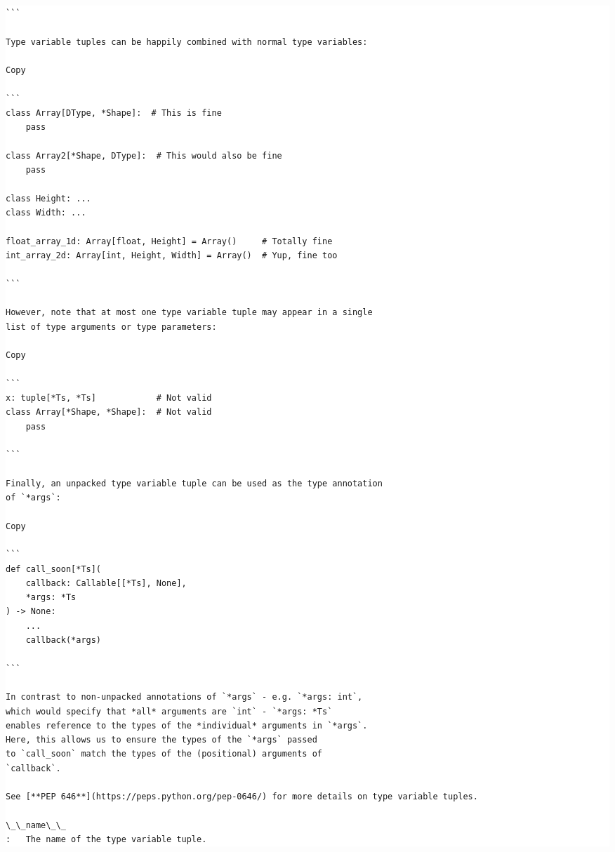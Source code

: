     ```

    Type variable tuples can be happily combined with normal type variables:

    Copy

    ```
    class Array[DType, *Shape]:  # This is fine
        pass

    class Array2[*Shape, DType]:  # This would also be fine
        pass

    class Height: ...
    class Width: ...

    float_array_1d: Array[float, Height] = Array()     # Totally fine
    int_array_2d: Array[int, Height, Width] = Array()  # Yup, fine too

    ```

    However, note that at most one type variable tuple may appear in a single
    list of type arguments or type parameters:

    Copy

    ```
    x: tuple[*Ts, *Ts]            # Not valid
    class Array[*Shape, *Shape]:  # Not valid
        pass

    ```

    Finally, an unpacked type variable tuple can be used as the type annotation
    of `*args`:

    Copy

    ```
    def call_soon[*Ts](
        callback: Callable[[*Ts], None],
        *args: *Ts
    ) -> None:
        ...
        callback(*args)

    ```

    In contrast to non-unpacked annotations of `*args` - e.g. `*args: int`,
    which would specify that *all* arguments are `int` - `*args: *Ts`
    enables reference to the types of the *individual* arguments in `*args`.
    Here, this allows us to ensure the types of the `*args` passed
    to `call_soon` match the types of the (positional) arguments of
    `callback`.

    See [**PEP 646**](https://peps.python.org/pep-0646/) for more details on type variable tuples.

    \_\_name\_\_
    :   The name of the type variable tuple.

